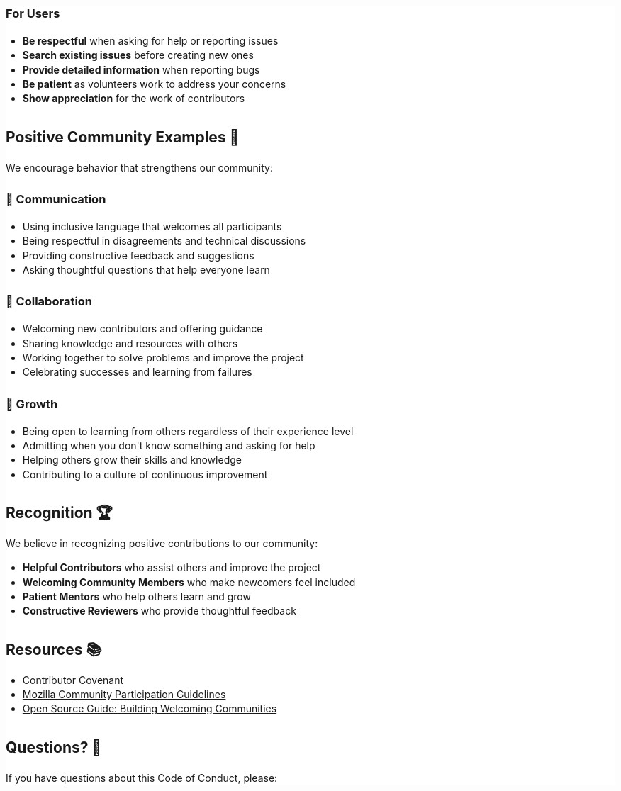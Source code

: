 ### For Users

- **Be respectful** when asking for help or reporting issues
- **Search existing issues** before creating new ones
- **Provide detailed information** when reporting bugs
- **Be patient** as volunteers work to address your concerns
- **Show appreciation** for the work of contributors

## Positive Community Examples 🎯

We encourage behavior that strengthens our community:

### 💬 Communication
- Using inclusive language that welcomes all participants
- Being respectful in disagreements and technical discussions
- Providing constructive feedback and suggestions
- Asking thoughtful questions that help everyone learn

### 🤝 Collaboration
- Welcoming new contributors and offering guidance
- Sharing knowledge and resources with others
- Working together to solve problems and improve the project
- Celebrating successes and learning from failures

### 🌱 Growth
- Being open to learning from others regardless of their experience level
- Admitting when you don't know something and asking for help
- Helping others grow their skills and knowledge
- Contributing to a culture of continuous improvement

## Recognition 🏆

We believe in recognizing positive contributions to our community:

- **Helpful Contributors** who assist others and improve the project
- **Welcoming Community Members** who make newcomers feel included
- **Patient Mentors** who help others learn and grow
- **Constructive Reviewers** who provide thoughtful feedback

## Resources 📚

- [Contributor Covenant](https://www.contributor-covenant.org/version/2/1/code_of_conduct.html)
- [Mozilla Community Participation Guidelines](https://www.mozilla.org/en-US/about/governance/policies/participation/)
- [Open Source Guide: Building Welcoming Communities](https://opensource.guide/building-community/)

## Questions? 🤔

If you have questions about this Code of Conduct, please:
